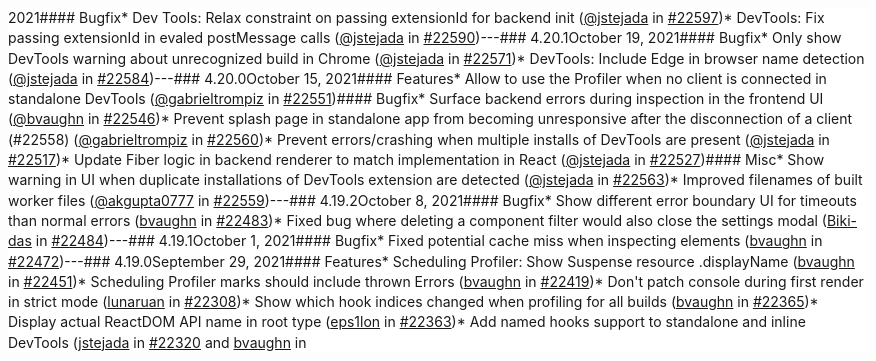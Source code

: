 2021#### Bugfix* Dev Tools: Relax constraint on passing extensionId for backend init ([@jstejada](https://github.com/jstejada) in [#22597](https://github.com/facebook/react/pull/22597))* DevTools: Fix passing extensionId in evaled postMessage calls ([@jstejada](https://github.com/jstejada) in [#22590](https://github.com/facebook/react/pull/22590))---### 4.20.1October 19, 2021#### Bugfix* Only show DevTools warning about unrecognized build in Chrome ([@jstejada](https://github.com/jstejada) in [#22571](https://github.com/facebook/react/pull/22571))* DevTools: Include Edge in browser name detection ([@jstejada](https://github.com/jstejada) in [#22584](https://github.com/facebook/react/pull/22584))---### 4.20.0October 15, 2021#### Features* Allow to use the Profiler when no client is connected in standalone DevTools ([@gabrieltrompiz](https://github.com/gabrieltrompiz) in [#22551](https://github.com/facebook/react/pull/22551))#### Bugfix* Surface backend errors during inspection in the frontend UI ([@bvaughn](https://github.com/bvaughn) in [#22546](https://github.com/facebook/react/pull/22546))* Prevent splash page in standalone app from becoming unresponsive after the disconnection of a client  (#22558) ([@gabrieltrompiz](https://github.com/gabrieltrompiz) in [#22560](https://github.com/facebook/react/pull/22560))* Prevent errors/crashing when multiple installs of DevTools are present ([@jstejada](https://github.com/jstejada) in [#22517](https://github.com/facebook/react/pull/22517))* Update Fiber logic in backend renderer to match implementation in React ([@jstejada](https://github.com/jstejada) in [#22527](https://github.com/facebook/react/pull/22527))#### Misc* Show warning in UI when duplicate installations of DevTools extension are detected ([@jstejada](https://github.com/jstejada) in [#22563](https://github.com/facebook/react/pull/22563))* Improved filenames of built worker files ([@akgupta0777](https://github.com/akgupta0777) in [#22559](https://github.com/facebook/react/pull/22559))---### 4.19.2October 8, 2021#### Bugfix* Show different error boundary UI for timeouts than normal errors ([bvaughn](https://github.com/bvaughn) in [#22483](https://github.com/facebook/react/pull/22483))* Fixed bug where deleting a component filter would also close the settings modal ([Biki-das](https://github.com/Biki-das) in [#22484](https://github.com/facebook/react/pull/22484))---### 4.19.1October 1, 2021#### Bugfix* Fixed potential cache miss when inspecting elements ([bvaughn](https://github.com/bvaughn) in [#22472](https://github.com/facebook/react/pull/22472))---### 4.19.0September 29, 2021#### Features* Scheduling Profiler: Show Suspense resource .displayName ([bvaughn](https://github.com/bvaughn) in [#22451](https://github.com/facebook/react/pull/22451))* Scheduling Profiler marks should include thrown Errors ([bvaughn](https://github.com/bvaughn) in [#22419](https://github.com/facebook/react/pull/22419))* Don't patch console during first render in strict mode ([lunaruan](https://github.com/lunaruan) in [#22308](https://github.com/facebook/react/pull/22308))* Show which hook indices changed when profiling for all builds ([bvaughn](https://github.com/bvaughn) in [#22365](https://github.com/facebook/react/pull/22365))* Display actual ReactDOM API name in root type ([eps1lon](https://github.com/eps1lon) in [#22363](https://github.com/facebook/react/pull/22363))* Add named hooks support to standalone and inline DevTools ([jstejada](https://github.com/jstejada) in [#22320](https://github.com/facebook/react/pull/22320) and [bvaughn](https://github.com/bvaughn) in